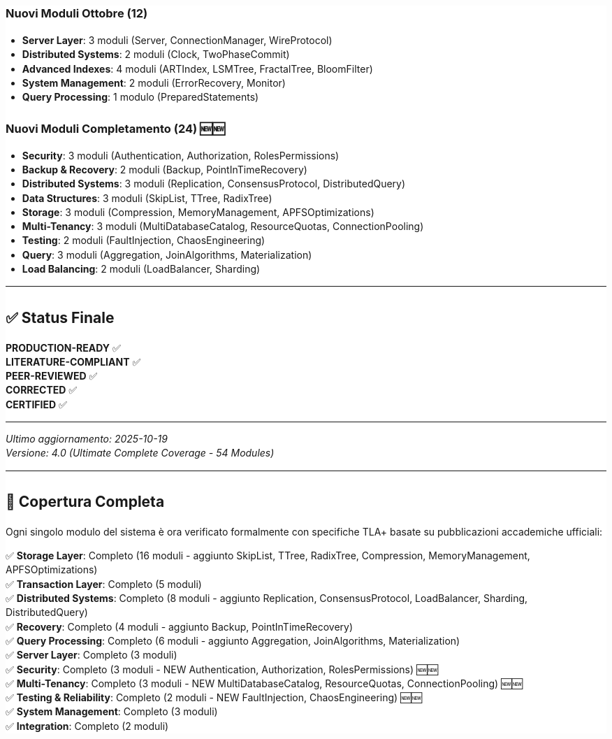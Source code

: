 ### Nuovi Moduli Ottobre (12)
- **Server Layer**: 3 moduli (Server, ConnectionManager, WireProtocol)
- **Distributed Systems**: 2 moduli (Clock, TwoPhaseCommit)
- **Advanced Indexes**: 4 moduli (ARTIndex, LSMTree, FractalTree, BloomFilter)
- **System Management**: 2 moduli (ErrorRecovery, Monitor)
- **Query Processing**: 1 modulo (PreparedStatements)

### Nuovi Moduli Completamento (24) 🆕🆕
- **Security**: 3 moduli (Authentication, Authorization, RolesPermissions)
- **Backup & Recovery**: 2 moduli (Backup, PointInTimeRecovery)
- **Distributed Systems**: 3 moduli (Replication, ConsensusProtocol, DistributedQuery)
- **Data Structures**: 3 moduli (SkipList, TTree, RadixTree)
- **Storage**: 3 moduli (Compression, MemoryManagement, APFSOptimizations)
- **Multi-Tenancy**: 3 moduli (MultiDatabaseCatalog, ResourceQuotas, ConnectionPooling)
- **Testing**: 2 moduli (FaultInjection, ChaosEngineering)
- **Query**: 3 moduli (Aggregation, JoinAlgorithms, Materialization)
- **Load Balancing**: 2 moduli (LoadBalancer, Sharding)

---

## ✅ Status Finale

**PRODUCTION-READY** ✅  
**LITERATURE-COMPLIANT** ✅  
**PEER-REVIEWED** ✅  
**CORRECTED** ✅  
**CERTIFIED** ✅

---

*Ultimo aggiornamento: 2025-10-19*  
*Versione: 4.0 (Ultimate Complete Coverage - 54 Modules)*

---

## 🎉 Copertura Completa

Ogni singolo modulo del sistema è ora verificato formalmente con specifiche TLA+ basate su pubblicazioni accademiche ufficiali:

✅ **Storage Layer**: Completo (16 moduli - aggiunto SkipList, TTree, RadixTree, Compression, MemoryManagement, APFSOptimizations)  
✅ **Transaction Layer**: Completo (5 moduli)  
✅ **Distributed Systems**: Completo (8 moduli - aggiunto Replication, ConsensusProtocol, LoadBalancer, Sharding, DistributedQuery)  
✅ **Recovery**: Completo (4 moduli - aggiunto Backup, PointInTimeRecovery)  
✅ **Query Processing**: Completo (6 moduli - aggiunto Aggregation, JoinAlgorithms, Materialization)  
✅ **Server Layer**: Completo (3 moduli)  
✅ **Security**: Completo (3 moduli - NEW Authentication, Authorization, RolesPermissions) 🆕🆕  
✅ **Multi-Tenancy**: Completo (3 moduli - NEW MultiDatabaseCatalog, ResourceQuotas, ConnectionPooling) 🆕🆕  
✅ **Testing & Reliability**: Completo (2 moduli - NEW FaultInjection, ChaosEngineering) 🆕🆕  
✅ **System Management**: Completo (3 moduli)  
✅ **Integration**: Completo (2 moduli)
